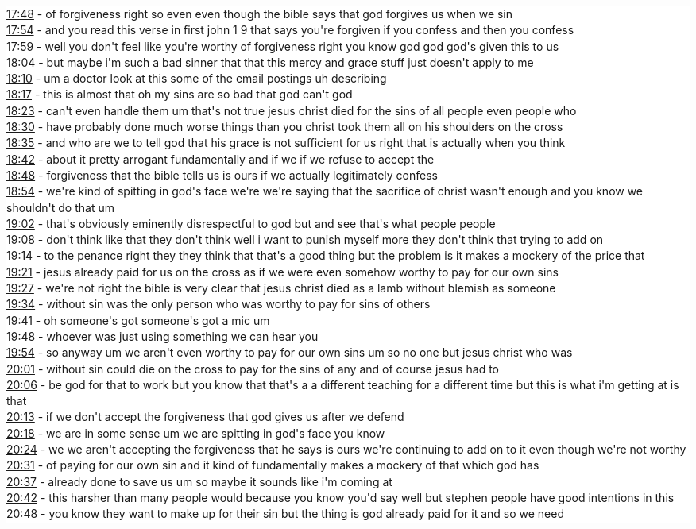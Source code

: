 <a href="https://www.youtube.com/watch?v=7bNd_L2O4qA&t=1068">17:48</a> - of forgiveness right so even even though the bible says that god forgives us when we sin<br/>
<a href="https://www.youtube.com/watch?v=7bNd_L2O4qA&t=1074">17:54</a> - and you read this verse in first john 1 9 that says you're forgiven if you confess and then you confess<br/>
<a href="https://www.youtube.com/watch?v=7bNd_L2O4qA&t=1079">17:59</a> - well you don't feel like you're worthy of forgiveness right you know god god god's given this to us<br/>
<a href="https://www.youtube.com/watch?v=7bNd_L2O4qA&t=1084">18:04</a> - but maybe i'm such a bad sinner that that this mercy and grace stuff just doesn't apply to me<br/>
<a href="https://www.youtube.com/watch?v=7bNd_L2O4qA&t=1090">18:10</a> - um a doctor look at this some of the email postings uh describing<br/>
<a href="https://www.youtube.com/watch?v=7bNd_L2O4qA&t=1097">18:17</a> - this is almost that oh my sins are so bad that god can't god<br/>
<a href="https://www.youtube.com/watch?v=7bNd_L2O4qA&t=1103">18:23</a> - can't even handle them um that's not true jesus christ died for the sins of all people even people who<br/>
<a href="https://www.youtube.com/watch?v=7bNd_L2O4qA&t=1110">18:30</a> - have probably done much worse things than you christ took them all on his shoulders on the cross<br/>
<a href="https://www.youtube.com/watch?v=7bNd_L2O4qA&t=1115">18:35</a> - and who are we to tell god that his grace is not sufficient for us right that is actually when you think<br/>
<a href="https://www.youtube.com/watch?v=7bNd_L2O4qA&t=1122">18:42</a> - about it pretty arrogant fundamentally and if we if we refuse to accept the<br/>
<a href="https://www.youtube.com/watch?v=7bNd_L2O4qA&t=1128">18:48</a> - forgiveness that the bible tells us is ours if we actually legitimately confess<br/>
<a href="https://www.youtube.com/watch?v=7bNd_L2O4qA&t=1134">18:54</a> - we're kind of spitting in god's face we're we're saying that the sacrifice of christ wasn't enough and you know we shouldn't do that um<br/>
<a href="https://www.youtube.com/watch?v=7bNd_L2O4qA&t=1142">19:02</a> - that's obviously eminently disrespectful to god but and see that's what people people<br/>
<a href="https://www.youtube.com/watch?v=7bNd_L2O4qA&t=1148">19:08</a> - don't think like that they don't think well i want to punish myself more they don't think that trying to add on<br/>
<a href="https://www.youtube.com/watch?v=7bNd_L2O4qA&t=1154">19:14</a> - to the penance right they they think that that's a good thing but the problem is it makes a mockery of the price that<br/>
<a href="https://www.youtube.com/watch?v=7bNd_L2O4qA&t=1161">19:21</a> - jesus already paid for us on the cross as if we were even somehow worthy to pay for our own sins<br/>
<a href="https://www.youtube.com/watch?v=7bNd_L2O4qA&t=1167">19:27</a> - we're not right the bible is very clear that jesus christ died as a lamb without blemish as someone<br/>
<a href="https://www.youtube.com/watch?v=7bNd_L2O4qA&t=1174">19:34</a> - without sin was the only person who was worthy to pay for sins of others<br/>
<a href="https://www.youtube.com/watch?v=7bNd_L2O4qA&t=1181">19:41</a> - oh someone's got someone's got a mic um<br/>
<a href="https://www.youtube.com/watch?v=7bNd_L2O4qA&t=1188">19:48</a> - whoever was just using something we can hear you<br/>
<a href="https://www.youtube.com/watch?v=7bNd_L2O4qA&t=1194">19:54</a> - so anyway um we aren't even worthy to pay for our own sins um so no one but jesus christ who was<br/>
<a href="https://www.youtube.com/watch?v=7bNd_L2O4qA&t=1201">20:01</a> - without sin could die on the cross to pay for the sins of any and of course jesus had to<br/>
<a href="https://www.youtube.com/watch?v=7bNd_L2O4qA&t=1206">20:06</a> - be god for that to work but you know that that's a a different teaching for a different time but this is what i'm getting at is that<br/>
<a href="https://www.youtube.com/watch?v=7bNd_L2O4qA&t=1213">20:13</a> - if we don't accept the forgiveness that god gives us after we defend<br/>
<a href="https://www.youtube.com/watch?v=7bNd_L2O4qA&t=1218">20:18</a> - we are in some sense um we are spitting in god's face you know<br/>
<a href="https://www.youtube.com/watch?v=7bNd_L2O4qA&t=1224">20:24</a> - we we aren't accepting the forgiveness that he says is ours we're continuing to add on to it even though we're not worthy<br/>
<a href="https://www.youtube.com/watch?v=7bNd_L2O4qA&t=1231">20:31</a> - of paying for our own sin and it kind of fundamentally makes a mockery of that which god has<br/>
<a href="https://www.youtube.com/watch?v=7bNd_L2O4qA&t=1237">20:37</a> - already done to save us um so maybe it sounds like i'm coming at<br/>
<a href="https://www.youtube.com/watch?v=7bNd_L2O4qA&t=1242">20:42</a> - this harsher than many people would because you know you'd say well but stephen people have good intentions in this<br/>
<a href="https://www.youtube.com/watch?v=7bNd_L2O4qA&t=1248">20:48</a> - you know they want to make up for their sin but the thing is god already paid for it and so we need<br/>